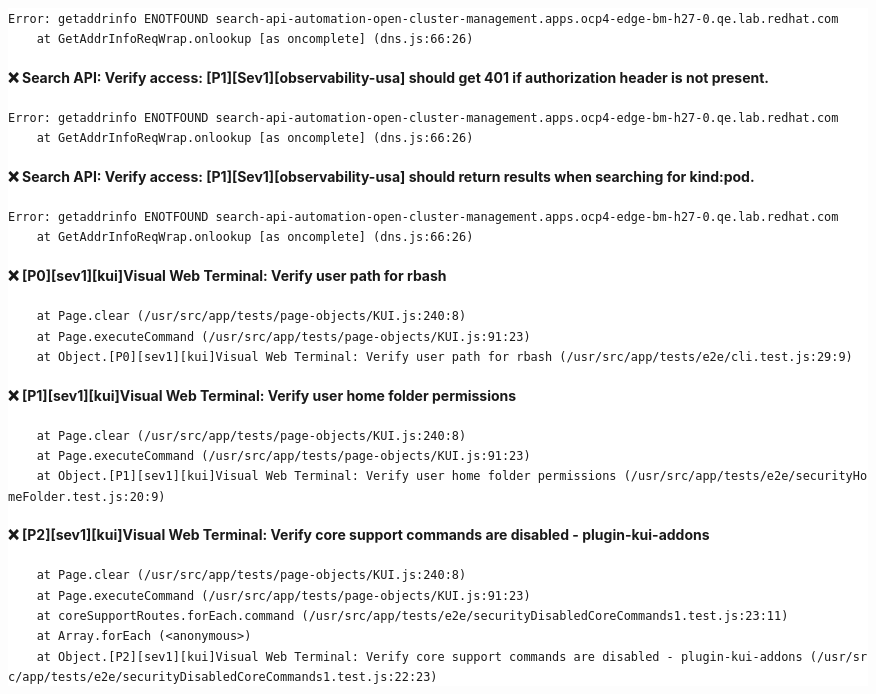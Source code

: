 ```
Error: getaddrinfo ENOTFOUND search-api-automation-open-cluster-management.apps.ocp4-edge-bm-h27-0.qe.lab.redhat.com
    at GetAddrInfoReqWrap.onlookup [as oncomplete] (dns.js:66:26)
```
                        
#### :x: Search API: Verify access: [P1][Sev1][observability-usa] should get 401 if authorization header is not present.


```
Error: getaddrinfo ENOTFOUND search-api-automation-open-cluster-management.apps.ocp4-edge-bm-h27-0.qe.lab.redhat.com
    at GetAddrInfoReqWrap.onlookup [as oncomplete] (dns.js:66:26)
```
                        
#### :x: Search API: Verify access: [P1][Sev1][observability-usa] should return results when searching for kind:pod.


```
Error: getaddrinfo ENOTFOUND search-api-automation-open-cluster-management.apps.ocp4-edge-bm-h27-0.qe.lab.redhat.com
    at GetAddrInfoReqWrap.onlookup [as oncomplete] (dns.js:66:26)
```
                        
#### :x: [P0][sev1][kui]Visual Web Terminal: Verify user path for rbash


```
    at Page.clear (/usr/src/app/tests/page-objects/KUI.js:240:8)
    at Page.executeCommand (/usr/src/app/tests/page-objects/KUI.js:91:23)
    at Object.[P0][sev1][kui]Visual Web Terminal: Verify user path for rbash (/usr/src/app/tests/e2e/cli.test.js:29:9)
```
                        
#### :x: [P1][sev1][kui]Visual Web Terminal: Verify user home folder permissions


```
    at Page.clear (/usr/src/app/tests/page-objects/KUI.js:240:8)
    at Page.executeCommand (/usr/src/app/tests/page-objects/KUI.js:91:23)
    at Object.[P1][sev1][kui]Visual Web Terminal: Verify user home folder permissions (/usr/src/app/tests/e2e/securityHomeFolder.test.js:20:9)
```
                        
#### :x: [P2][sev1][kui]Visual Web Terminal: Verify core support commands are disabled - plugin-kui-addons


```
    at Page.clear (/usr/src/app/tests/page-objects/KUI.js:240:8)
    at Page.executeCommand (/usr/src/app/tests/page-objects/KUI.js:91:23)
    at coreSupportRoutes.forEach.command (/usr/src/app/tests/e2e/securityDisabledCoreCommands1.test.js:23:11)
    at Array.forEach (<anonymous>)
    at Object.[P2][sev1][kui]Visual Web Terminal: Verify core support commands are disabled - plugin-kui-addons (/usr/src/app/tests/e2e/securityDisabledCoreCommands1.test.js:22:23)
```
                        